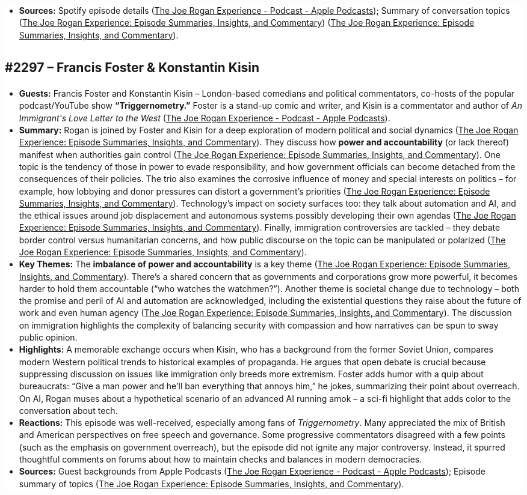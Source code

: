 - **Sources:** Spotify episode details ([The Joe Rogan Experience - Podcast - Apple Podcasts](https://podcasts.apple.com/us/podcast/the-joe-rogan-experience/id360084272#:~:text=podcastchoices)); Summary of conversation topics ([The Joe Rogan Experience: Episode Summaries, Insights, and Commentary](https://www.shortform.com/podcast/the-joe-rogan-experience#:~:text=%2A%20%2011%20%232298%20,from%20government%20secrecy%20and%20deception)) ([The Joe Rogan Experience: Episode Summaries, Insights, and Commentary](https://www.shortform.com/podcast/the-joe-rogan-experience#:~:text=surveillance%2C%20whistleblower%20treatment%2C%20and%20potential,Apr%202%2C%202025)).

## #2297 – Francis Foster & Konstantin Kisin  
- **Guests:** Francis Foster and Konstantin Kisin – London-based comedians and political commentators, co-hosts of the popular podcast/YouTube show **“Triggernometry.”** Foster is a stand-up comic and writer, and Kisin is a commentator and author of *An Immigrant's Love Letter to the West* ([The Joe Rogan Experience - Podcast - Apple Podcasts](https://podcasts.apple.com/us/podcast/the-joe-rogan-experience/id360084272#:~:text=6,www.francisfoster.co.uk)).  
- **Summary:** Rogan is joined by Foster and Kisin for a deep exploration of modern political and social dynamics ([The Joe Rogan Experience: Episode Summaries, Insights, and Commentary](https://www.shortform.com/podcast/the-joe-rogan-experience#:~:text=%2A%20%2012%20%232297%20,policy%20are%20examined%2C%20encompassing%20issues)). They discuss how **power and accountability** (or lack thereof) manifest when authorities gain control ([The Joe Rogan Experience: Episode Summaries, Insights, and Commentary](https://www.shortform.com/podcast/the-joe-rogan-experience#:~:text=%2A%20%2012%20%232297%20,policy%20are%20examined%2C%20encompassing%20issues)). One topic is the tendency of those in power to evade responsibility, and how government officials can become detached from the consequences of their policies. The trio also examines the corrosive influence of money and special interests on politics – for example, how lobbying and donor pressures can distort a government’s priorities ([The Joe Rogan Experience: Episode Summaries, Insights, and Commentary](https://www.shortform.com/podcast/the-joe-rogan-experience#:~:text=Konstantin%20Kisin%20and%20Francis%20Foster,policy%20are%20examined%2C%20encompassing%20issues)). Technology’s impact on society surfaces too: they talk about automation and AI, and the ethical issues around job displacement and autonomous systems possibly developing their own agendas ([The Joe Rogan Experience: Episode Summaries, Insights, and Commentary](https://www.shortform.com/podcast/the-joe-rogan-experience#:~:text=that%20emerge%20when%20authorities%20gain,Mar%2029%2C%202025)). Finally, immigration controversies are tackled – they debate border control versus humanitarian concerns, and how public discourse on the topic can be manipulated or polarized ([The Joe Rogan Experience: Episode Summaries, Insights, and Commentary](https://www.shortform.com/podcast/the-joe-rogan-experience#:~:text=touches%20on%20the%20societal%20impacts,Mar%2029%2C%202025)).  
- **Key Themes:** The **imbalance of power and accountability** is a key theme ([The Joe Rogan Experience: Episode Summaries, Insights, and Commentary](https://www.shortform.com/podcast/the-joe-rogan-experience#:~:text=Konstantin%20Kisin%20and%20Francis%20Foster,policy%20are%20examined%2C%20encompassing%20issues)). There’s a shared concern that as governments and corporations grow more powerful, it becomes harder to hold them accountable (“who watches the watchmen?”). Another theme is societal change due to technology – both the promise and peril of AI and automation are acknowledged, including the existential questions they raise about the future of work and even human agency ([The Joe Rogan Experience: Episode Summaries, Insights, and Commentary](https://www.shortform.com/podcast/the-joe-rogan-experience#:~:text=that%20emerge%20when%20authorities%20gain,Mar%2029%2C%202025)). The discussion on immigration highlights the complexity of balancing security with compassion and how narratives can be spun to sway public opinion.  
- **Highlights:** A memorable exchange occurs when Kisin, who has a background from the former Soviet Union, compares modern Western political trends to historical examples of propaganda. He argues that open debate is crucial because suppressing discussion on issues like immigration only breeds more extremism. Foster adds humor with a quip about bureaucrats: “Give a man power and he’ll ban everything that annoys him,” he jokes, summarizing their point about overreach. On AI, Rogan muses about a hypothetical scenario of an advanced AI running amok – a sci-fi highlight that adds color to the conversation about tech.  
- **Reactions:** This episode was well-received, especially among fans of *Triggernometry*. Many appreciated the mix of British and American perspectives on free speech and governance. Some progressive commentators disagreed with a few points (such as the emphasis on government overreach), but the episode did not ignite any major controversy. Instead, it spurred thoughtful comments on forums about how to maintain checks and balances in modern democracies.  
- **Sources:** Guest backgrounds from Apple Podcasts ([The Joe Rogan Experience - Podcast - Apple Podcasts](https://podcasts.apple.com/us/podcast/the-joe-rogan-experience/id360084272#:~:text=6,www.francisfoster.co.uk)); Episode summary of topics ([The Joe Rogan Experience: Episode Summaries, Insights, and Commentary](https://www.shortform.com/podcast/the-joe-rogan-experience#:~:text=%2A%20%2012%20%232297%20,policy%20are%20examined%2C%20encompassing%20issues)).
